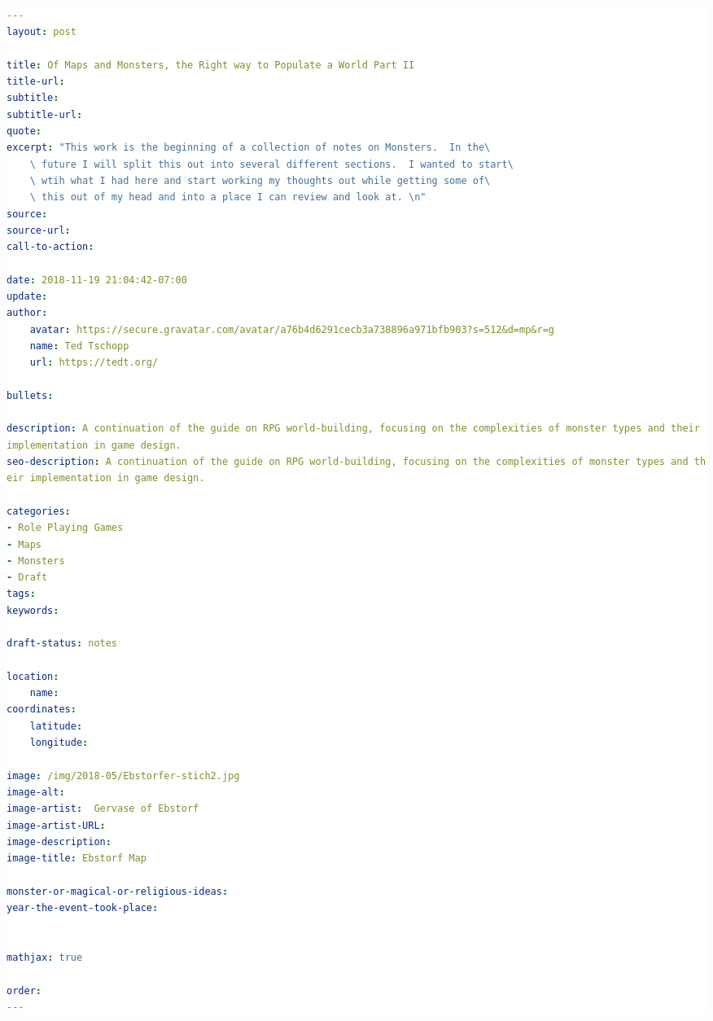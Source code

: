 ```yaml
---
layout: post

title: Of Maps and Monsters, the Right way to Populate a World Part II
title-url:
subtitle:
subtitle-url:
quote:
excerpt: "This work is the beginning of a collection of notes on Monsters.  In the\
    \ future I will split this out into several different sections.  I wanted to start\
    \ wtih what I had here and start working my thoughts out while getting some of\
    \ this out of my head and into a place I can review and look at. \n"
source:
source-url:
call-to-action:

date: 2018-11-19 21:04:42-07:00
update:
author:
    avatar: https://secure.gravatar.com/avatar/a76b4d6291cecb3a738896a971bfb903?s=512&d=mp&r=g
    name: Ted Tschopp
    url: https://tedt.org/

bullets:

description: A continuation of the guide on RPG world-building, focusing on the complexities of monster types and their implementation in game design.
seo-description: A continuation of the guide on RPG world-building, focusing on the complexities of monster types and their implementation in game design.

categories:
- Role Playing Games
- Maps
- Monsters
- Draft
tags:
keywords:

draft-status: notes

location:
    name:
coordinates:
    latitude:
    longitude:

image: /img/2018-05/Ebstorfer-stich2.jpg
image-alt:
image-artist:  Gervase of Ebstorf
image-artist-URL:
image-description:
image-title: Ebstorf Map

monster-or-magical-or-religious-ideas:
year-the-event-took-place:


mathjax: true

order:
---
```
